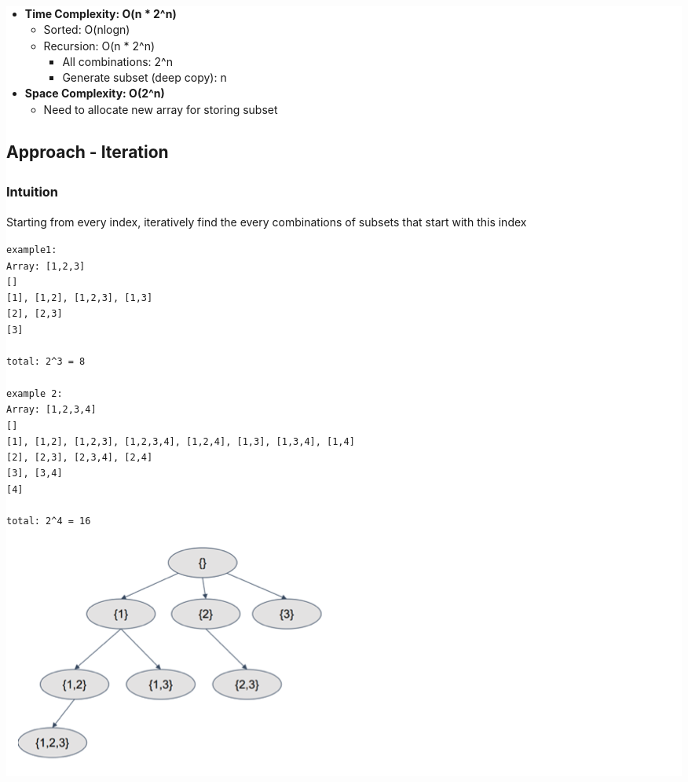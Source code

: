 * **Time Complexity: O\(n \* 2^n\)**
  * Sorted: O\(nlogn\)
  * Recursion: O\(n \* 2^n\)
    * All combinations: 2^n
    * Generate subset \(deep copy\): n 
* **Space Complexity: O\(2^n\)**
  * Need to allocate new array for storing subset

## Approach - Iteration

### Intuition

Starting from every index, iteratively find the every combinations of subsets that start with this index

```text
example1: 
Array: [1,2,3]
[]
[1], [1,2], [1,2,3], [1,3]
[2], [2,3]
[3]

total: 2^3 = 8

example 2:
Array: [1,2,3,4]
[]
[1], [1,2], [1,2,3], [1,2,3,4], [1,2,4], [1,3], [1,3,4], [1,4]
[2], [2,3], [2,3,4], [2,4]
[3], [3,4]
[4]

total: 2^4 = 16
```

![](../../../.gitbook/assets/screen-shot-2021-03-14-at-5.14.34-pm.png)
